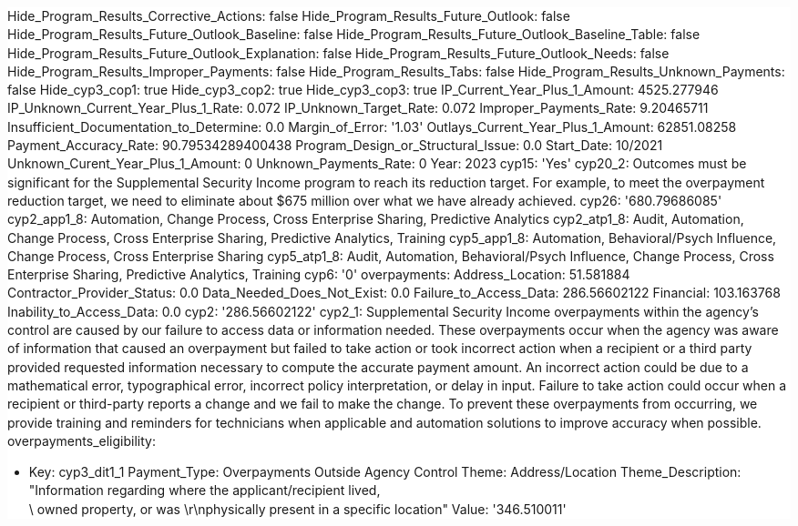   Hide_Program_Results_Corrective_Actions: false
  Hide_Program_Results_Future_Outlook: false
  Hide_Program_Results_Future_Outlook_Baseline: false
  Hide_Program_Results_Future_Outlook_Baseline_Table: false
  Hide_Program_Results_Future_Outlook_Explanation: false
  Hide_Program_Results_Future_Outlook_Needs: false
  Hide_Program_Results_Improper_Payments: false
  Hide_Program_Results_Tabs: false
  Hide_Program_Results_Unknown_Payments: false
  Hide_cyp3_cop1: true
  Hide_cyp3_cop2: true
  Hide_cyp3_cop3: true
  IP_Current_Year_Plus_1_Amount: 4525.277946
  IP_Unknown_Current_Year_Plus_1_Rate: 0.072
  IP_Unknown_Target_Rate: 0.072
  Improper_Payments_Rate: 9.20465711
  Insufficient_Documentation_to_Determine: 0.0
  Margin_of_Error: '1.03'
  Outlays_Current_Year_Plus_1_Amount: 62851.08258
  Payment_Accuracy_Rate: 90.79534289400438
  Program_Design_or_Structural_Issue: 0.0
  Start_Date: 10/2021
  Unknown_Curent_Year_Plus_1_Amount: 0
  Unknown_Payments_Rate: 0
  Year: 2023
  cyp15: 'Yes'
  cyp20_2: Outcomes must be significant for the Supplemental Security Income program
    to reach its reduction target.  For example, to meet the overpayment reduction
    target, we need to eliminate about $675 million over what we have already achieved.
  cyp26: '680.79686085'
  cyp2_app1_8: Automation, Change Process, Cross Enterprise Sharing, Predictive Analytics
  cyp2_atp1_8: Audit, Automation, Change Process, Cross Enterprise Sharing, Predictive
    Analytics, Training
  cyp5_app1_8: Automation, Behavioral/Psych Influence, Change Process, Cross Enterprise
    Sharing
  cyp5_atp1_8: Audit, Automation, Behavioral/Psych Influence, Change Process, Cross
    Enterprise Sharing, Predictive Analytics, Training
  cyp6: '0'
  overpayments:
    Address_Location: 51.581884
    Contractor_Provider_Status: 0.0
    Data_Needed_Does_Not_Exist: 0.0
    Failure_to_Access_Data: 286.56602122
    Financial: 103.163768
    Inability_to_Access_Data: 0.0
    cyp2: '286.56602122'
    cyp2_1: Supplemental Security Income overpayments within the agency’s control
      are caused by our failure to access data or information needed.  These overpayments
      occur when the agency was aware of information that caused an overpayment but
      failed to take action or took incorrect action when a recipient or a third party
      provided requested information necessary to compute the accurate payment amount.  An
      incorrect action could be due to a mathematical error, typographical error,
      incorrect policy interpretation, or delay in input.  Failure to take action
      could occur when a recipient or third-party reports a change and we fail to
      make the change.  To prevent these overpayments from occurring, we provide training
      and reminders for technicians when applicable and automation solutions to improve
      accuracy when possible.
  overpayments_eligibility:
  - Key: cyp3_dit1_1
    Payment_Type: Overpayments Outside Agency Control
    Theme: Address/Location
    Theme_Description: "Information regarding where the applicant/recipient lived,\
      \ owned property, or was \r\nphysically present in a specific location"
    Value: '346.510011'